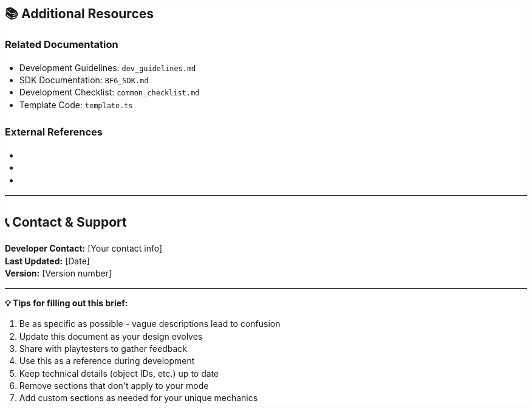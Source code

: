 ## 📚 Additional Resources

### Related Documentation
- Development Guidelines: `dev_guidelines.md`
- SDK Documentation: `BF6_SDK.md`
- Development Checklist: `common_checklist.md`
- Template Code: `template.ts`

### External References
- [Link 1]: [Description]
- [Link 2]: [Description]
- [Link 3]: [Description]

---

## 📞 Contact & Support

**Developer Contact:** [Your contact info]  
**Last Updated:** [Date]  
**Version:** [Version number]

---

**💡 Tips for filling out this brief:**
1. Be as specific as possible - vague descriptions lead to confusion
2. Update this document as your design evolves
3. Share with playtesters to gather feedback
4. Use this as a reference during development
5. Keep technical details (object IDs, etc.) up to date
6. Remove sections that don't apply to your mode
7. Add custom sections as needed for your unique mechanics
